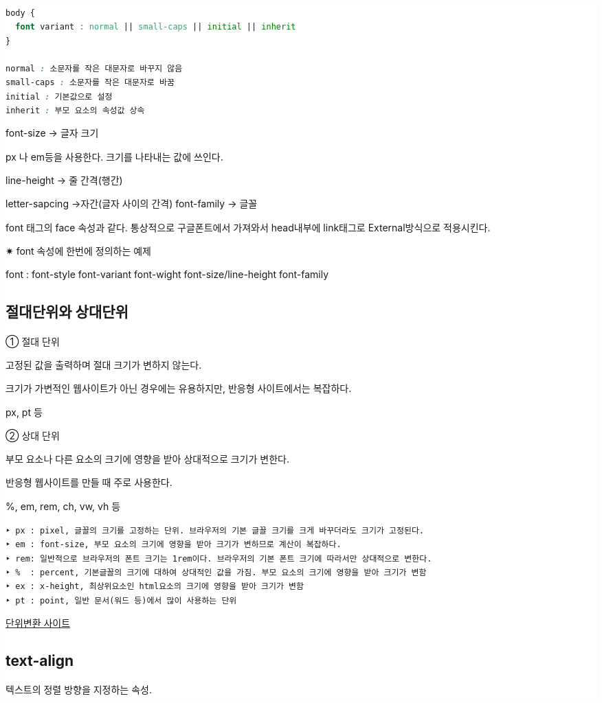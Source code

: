 ```css
body {
  font variant : normal || small-caps || initial || inherit
}

normal : 소문자를 작은 대문자로 바꾸지 않음
small-caps : 소문자를 작은 대문자로 바꿈
initial : 기본값으로 설정
inherit : 부모 요소의 속성값 상속
```

font-size → 글자 크기

px 나 em등을 사용한다. 크기를 나타내는 값에 쓰인다.

line-height → 줄 간격(행간)

letter-sapcing →자간(글자 사이의 간격)
font-family → 글꼴

font 태그의 face 속성과 같다.
통상적으로 구글폰트에서 가져와서 head내부에 link태그로 External방식으로 적용시킨다.

✷ font 속성에 한번에 정의하는 예제

font : font-style font-variant font-wight font-size/line-height font-family

## 절대단위와 상대단위

① 절대 단위

고정된 값을 출력하며 절대 크기가 변하지 않는다.

크기가 가변적인 웹사이트가 아닌 경우에는 유용하지만, 반응형 사이트에서는 복잡하다.

px, pt 등

② 상대 단위

부모 요소나 다른 요소의 크기에 영향을 받아 상대적으로 크기가 변한다.

반응형 웹사이트를 만들 때 주로 사용한다.

%, em, rem, ch, vw, vh 등

```
‣ px : pixel, 글꼴의 크기를 고정하는 단위. 브라우저의 기본 글꼴 크기를 크게 바꾸더라도 크기가 고정된다.
‣ em : font-size, 부모 요소의 크기에 영향을 받아 크기가 변하므로 계산이 복잡하다.
‣ rem: 일반적으로 브라우저의 폰트 크기는 1rem이다. 브라우저의 기본 폰트 크기에 따라서만 상대적으로 변한다.
‣ %  : percent, 기본글꼴의 크기에 대하여 상대적인 값을 가짐. 부모 요소의 크기에 영향을 받아 크기가 변함
‣ ex : x-height, 최상위요소인 html요소의 크기에 영향을 받아 크기가 변함
‣ pt : point, 일반 문서(워드 등)에서 많이 사용하는 단위
```

[단위변환 사이트](http://pxtoem.com/)

## text-align

텍스트의 정렬 방향을 지정하는 속성.
